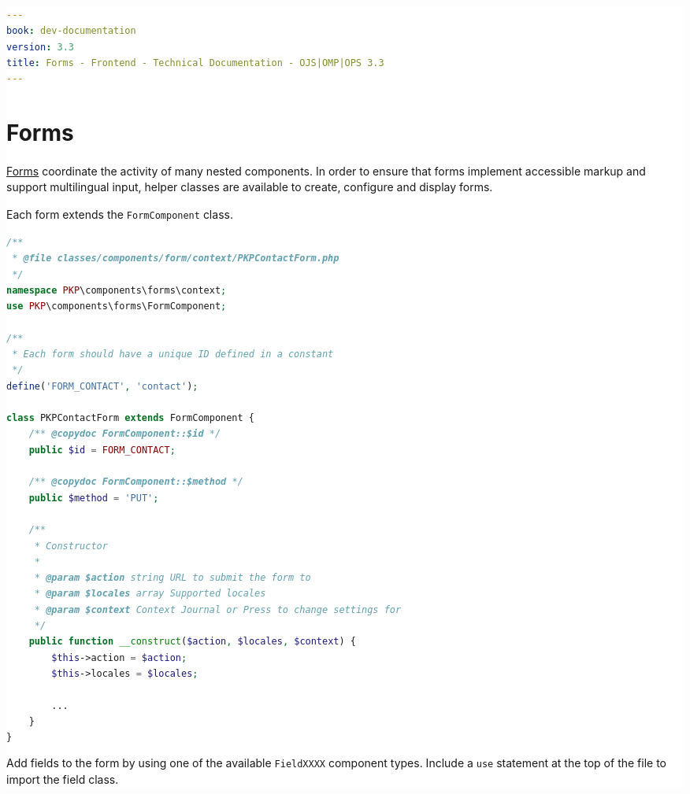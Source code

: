 ```yaml
---
book: dev-documentation
version: 3.3
title: Forms - Frontend - Technical Documentation - OJS|OMP|OPS 3.3
---
```


# Forms

[Forms](/dev/ui-library/dev/#/component/Form) coordinate the activity of many nested components. In order to ensure that forms implement accessible markup and support multilingual input, helper classes are available to create, configure and display forms.

Each form extends the `FormComponent` class.

```php
/**
 * @file classes/components/form/context/PKPContactForm.php
 */
namespace PKP\components\forms\context;
use PKP\components\forms\FormComponent;

/**
 * Each form should have a unique ID defined in a constant
 */
define('FORM_CONTACT', 'contact');

class PKPContactForm extends FormComponent {
	/** @copydoc FormComponent::$id */
	public $id = FORM_CONTACT;

	/** @copydoc FormComponent::$method */
	public $method = 'PUT';

	/**
	 * Constructor
	 *
	 * @param $action string URL to submit the form to
	 * @param $locales array Supported locales
	 * @param $context Context Journal or Press to change settings for
	 */
	public function __construct($action, $locales, $context) {
		$this->action = $action;
		$this->locales = $locales;

		...
	}
}
```

Add fields to the form by using one of the available `FieldXXXX` component types. Include a `use` statement at the top of the file to import the field class.
